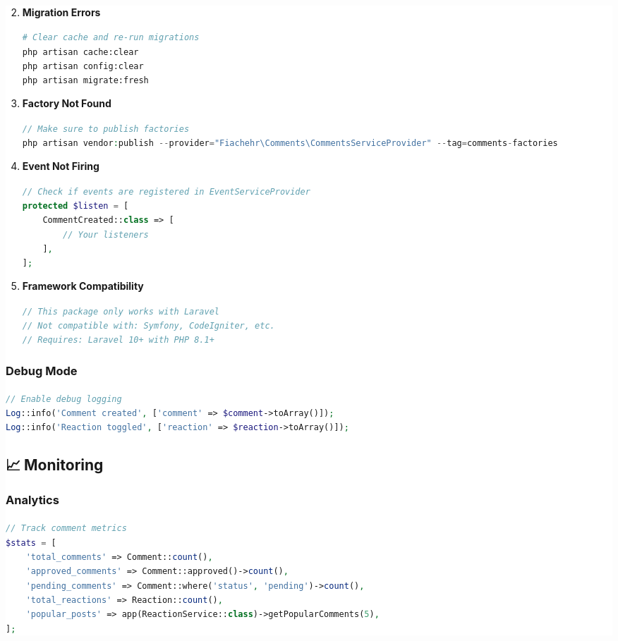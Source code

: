 2. **Migration Errors**
   ```bash
   # Clear cache and re-run migrations
   php artisan cache:clear
   php artisan config:clear
   php artisan migrate:fresh
   ```

3. **Factory Not Found**
   ```php
   // Make sure to publish factories
   php artisan vendor:publish --provider="Fiachehr\Comments\CommentsServiceProvider" --tag=comments-factories
   ```

4. **Event Not Firing**
   ```php
   // Check if events are registered in EventServiceProvider
   protected $listen = [
       CommentCreated::class => [
           // Your listeners
       ],
   ];
   ```

5. **Framework Compatibility**
   ```php
   // This package only works with Laravel
   // Not compatible with: Symfony, CodeIgniter, etc.
   // Requires: Laravel 10+ with PHP 8.1+
   ```

### Debug Mode

```php
// Enable debug logging
Log::info('Comment created', ['comment' => $comment->toArray()]);
Log::info('Reaction toggled', ['reaction' => $reaction->toArray()]);
```

## 📈 Monitoring

### Analytics

```php
// Track comment metrics
$stats = [
    'total_comments' => Comment::count(),
    'approved_comments' => Comment::approved()->count(),
    'pending_comments' => Comment::where('status', 'pending')->count(),
    'total_reactions' => Reaction::count(),
    'popular_posts' => app(ReactionService::class)->getPopularComments(5),
];
```
